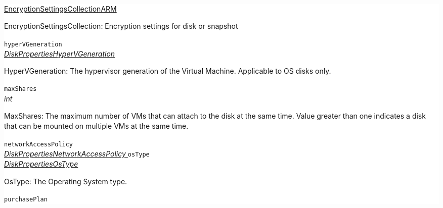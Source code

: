 <a href="#compute.azure.com/v1alpha1api20200930.EncryptionSettingsCollectionARM">
EncryptionSettingsCollectionARM
</a>
</em>
</td>
<td>
<p>EncryptionSettingsCollection: Encryption settings for disk or snapshot</p>
</td>
</tr>
<tr>
<td>
<code>hyperVGeneration</code><br/>
<em>
<a href="#compute.azure.com/v1alpha1api20200930.DiskPropertiesHyperVGeneration">
DiskPropertiesHyperVGeneration
</a>
</em>
</td>
<td>
<p>HyperVGeneration: The hypervisor generation of the Virtual Machine. Applicable to OS disks only.</p>
</td>
</tr>
<tr>
<td>
<code>maxShares</code><br/>
<em>
int
</em>
</td>
<td>
<p>MaxShares: The maximum number of VMs that can attach to the disk at the same time. Value greater than one indicates a
disk that can be mounted on multiple VMs at the same time.</p>
</td>
</tr>
<tr>
<td>
<code>networkAccessPolicy</code><br/>
<em>
<a href="#compute.azure.com/v1alpha1api20200930.DiskPropertiesNetworkAccessPolicy">
DiskPropertiesNetworkAccessPolicy
</a>
</em>
</td>
<td>
</td>
</tr>
<tr>
<td>
<code>osType</code><br/>
<em>
<a href="#compute.azure.com/v1alpha1api20200930.DiskPropertiesOsType">
DiskPropertiesOsType
</a>
</em>
</td>
<td>
<p>OsType: The Operating System type.</p>
</td>
</tr>
<tr>
<td>
<code>purchasePlan</code><br/>